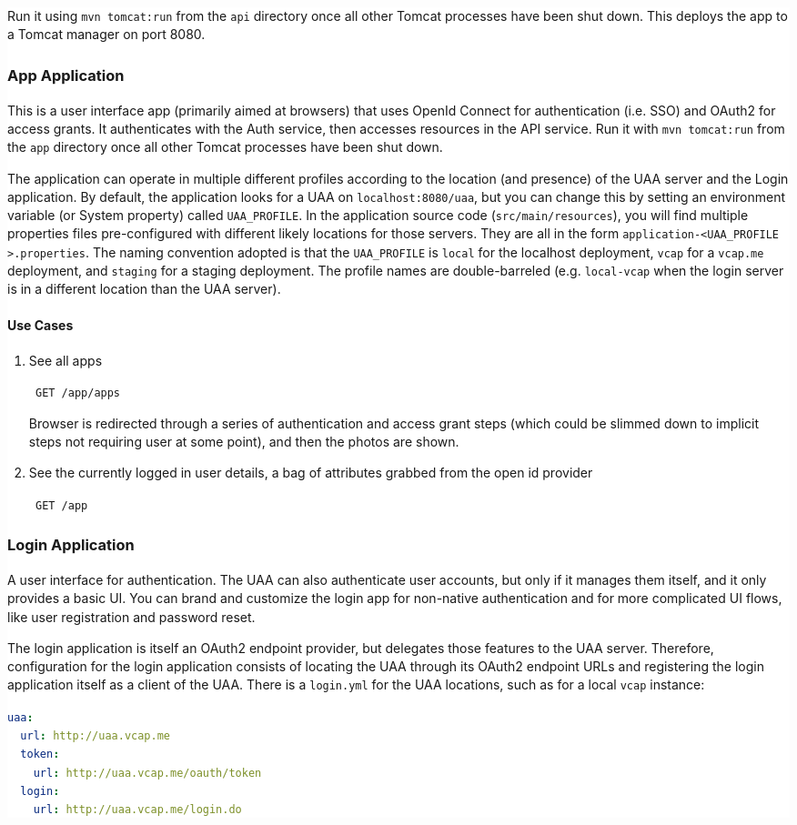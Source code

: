 Run it using `mvn tomcat:run` from the `api` directory once all other Tomcat processes have been shut down.
This deploys the app to a Tomcat manager on port 8080.

### <a id='app-application'></a>App Application ###

This is a user interface app (primarily aimed at browsers) that uses OpenId Connect for authentication (i.e. SSO) and OAuth2 for access grants.
It authenticates with the Auth service, then accesses resources in the API service.
Run it with `mvn tomcat:run` from the `app` directory once all other Tomcat processes have been shut down.

The application can operate in multiple different profiles according to the location (and presence) of the UAA server and the Login application.
By default, the application looks for a UAA on `localhost:8080/uaa`, but you can change this by setting an environment variable (or System property) called `UAA_PROFILE`.
In the application source code (`src/main/resources`), you will find multiple properties files pre-configured with different likely locations for those servers.
They are all in the form `application-<UAA_PROFILE>.properties`.
The naming convention adopted is that the `UAA_PROFILE` is `local` for the localhost deployment, `vcap` for a `vcap.me` deployment, and `staging` for a staging deployment.
The profile names are double-barreled (e.g. `local-vcap` when the login server is in a different location than the UAA server).

#### Use Cases ####

1. See all apps

        GET /app/apps

    Browser is redirected through a series of authentication and access grant steps (which could be slimmed down to implicit steps not requiring user at some point), and then the photos are shown.

2. See the currently logged in user details, a bag of attributes grabbed from the open id provider

        GET /app

### <a id='login-application'></a>Login Application ###

A user interface for authentication.
The UAA can also authenticate user accounts, but only if it manages them itself, and it only provides a basic UI.
You can brand and customize the login app for non-native authentication and for more complicated UI flows, like user registration and password reset.

The login application is itself an OAuth2 endpoint provider, but delegates those features to the UAA server.
Therefore, configuration for the login application consists of locating the UAA through its OAuth2 endpoint URLs and registering the login application itself as a client of the UAA.
There is a `login.yml` for the UAA locations, such as for a local `vcap` instance:

```yaml
uaa:
  url: http://uaa.vcap.me
  token:
    url: http://uaa.vcap.me/oauth/token
  login:
    url: http://uaa.vcap.me/login.do
```
